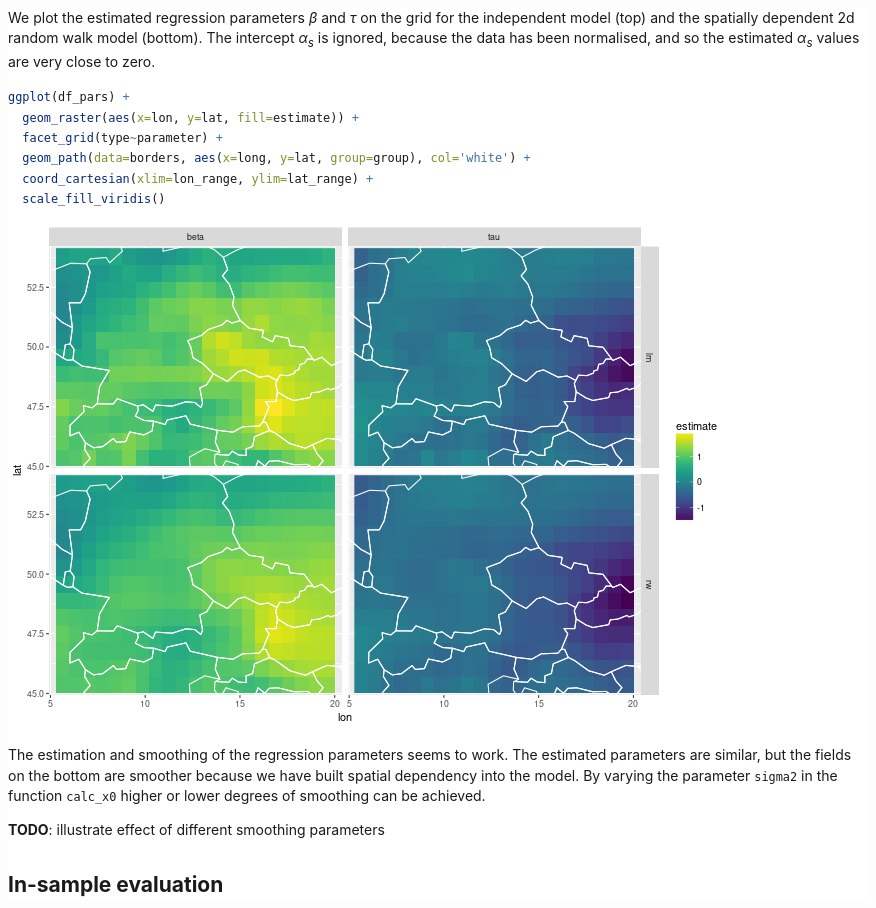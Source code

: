 We plot the estimated regression parameters $\beta$ and $\tau$ on the grid for the independent model (top) and the spatially dependent 2d random walk model (bottom). The intercept $\alpha_s$ is ignored, because the data has been normalised, and so the estimated $\alpha_s$ values are very close to zero.


```r
ggplot(df_pars) + 
  geom_raster(aes(x=lon, y=lat, fill=estimate)) + 
  facet_grid(type~parameter) +
  geom_path(data=borders, aes(x=long, y=lat, group=group), col='white') +
  coord_cartesian(xlim=lon_range, ylim=lat_range) +
  scale_fill_viridis() 
```

![plot of chunk plot-compare-parameters](figure/grid-regression/plot-compare-parameters-1.png)

The estimation and smoothing of the regression parameters seems to work.
The estimated parameters are similar, but the fields on the bottom are smoother because we have built spatial dependency into the model.
By varying the parameter `sigma2` in the function `calc_x0` higher or lower degrees of smoothing can be achieved.

**TODO**: illustrate effect of different smoothing parameters




## In-sample evaluation
